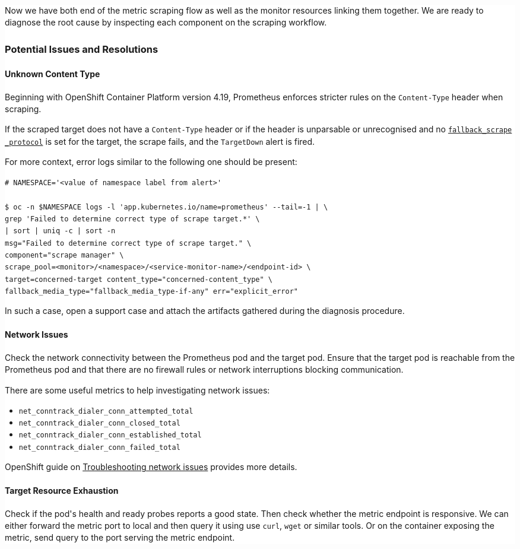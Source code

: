 Now we have both end of the metric scraping flow as well as the monitor resources
linking them together.
We are ready to diagnose the root cause by inspecting each component on the scraping
workflow.

### Potential Issues and Resolutions

#### Unknown Content Type

Beginning with OpenShift Container Platform version 4.19, Prometheus enforces stricter
rules on the `Content-Type` header when scraping.

If the scraped target does not have a `Content-Type` header or if the header is
unparsable or unrecognised and no [`fallback_scrape_protocol`] is set for the
target, the scrape fails, and the `TargetDown` alert is fired.

For more context, error logs similar to the following one should be present:

   ```shell
   # NAMESPACE='<value of namespace label from alert>'

   $ oc -n $NAMESPACE logs -l 'app.kubernetes.io/name=prometheus' --tail=-1 | \
   grep 'Failed to determine correct type of scrape target.*' \
   | sort | uniq -c | sort -n
   msg="Failed to determine correct type of scrape target." \
   component="scrape manager" \
   scrape_pool=<monitor>/<namespace>/<service-monitor-name>/<endpoint-id> \
   target=concerned-target content_type="concerned-content_type" \
   fallback_media_type="fallback_media_type-if-any" err="explicit_error"
   ```

In such a case, open a support case and attach the artifacts gathered
during the diagnosis procedure.

#### Network Issues

Check the network connectivity between the Prometheus pod and the target pod.
Ensure that the target pod is reachable from the Prometheus pod and that there are
no firewall rules or network interruptions blocking communication.

There are some useful metrics to help investigating network issues:

- `net_conntrack_dialer_conn_attempted_total`
- `net_conntrack_dialer_conn_closed_total`
- `net_conntrack_dialer_conn_established_total`
- `net_conntrack_dialer_conn_failed_total`

OpenShift guide on [Troubleshooting network issues](https://docs.openshift.com/container-platform/4.17/support/troubleshooting/troubleshooting-network-issues.html)
provides more details.

#### Target Resource Exhaustion

Check if the pod's health and ready probes reports a good state.
Then check whether the metric endpoint is responsive.
We can either forward the metric port to local and then query it using use `curl`,
 `wget` or similar tools. Or on the container exposing the metric, send
query to the port serving the metric endpoint.


[`fallback_scrape_protocol`]: https://prometheus.io/docs/prometheus/latest/configuration/configuration/#scrape_config